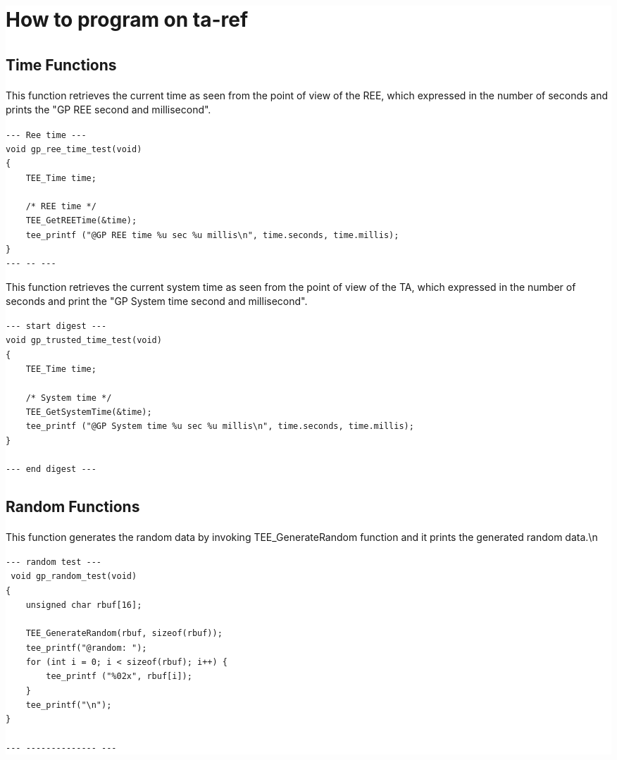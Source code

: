 # How to program on ta-ref

## Time Functions

This function retrieves the current time as seen from the point of view of the REE,
which expressed in the number of seconds and prints the "GP REE second and millisecond".

```
--- Ree time ---
void gp_ree_time_test(void)
{
    TEE_Time time;

    /* REE time */
    TEE_GetREETime(&time);
    tee_printf ("@GP REE time %u sec %u millis\n", time.seconds, time.millis);
}
--- -- ---
```

This function retrieves the current system time as seen from the point of view of the TA,
which expressed in the number of seconds and print the "GP System time second and
millisecond".

```
--- start digest ---
void gp_trusted_time_test(void)
{
    TEE_Time time;

    /* System time */
    TEE_GetSystemTime(&time);
    tee_printf ("@GP System time %u sec %u millis\n", time.seconds, time.millis);
}

--- end digest ---
```

## Random Functions

This function generates the random data by invoking TEE_GenerateRandom function
and it prints the generated random data.\n


```
--- random test ---
 void gp_random_test(void)
{
    unsigned char rbuf[16];

    TEE_GenerateRandom(rbuf, sizeof(rbuf));
    tee_printf("@random: ");
    for (int i = 0; i < sizeof(rbuf); i++) {
        tee_printf ("%02x", rbuf[i]);
    }
    tee_printf("\n");
}

--- -------------- ---
```
